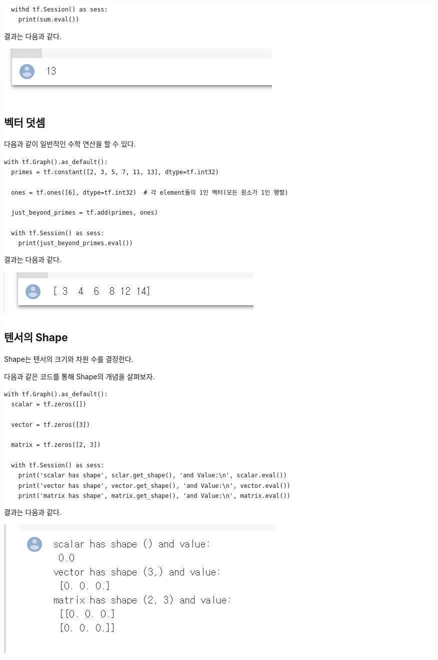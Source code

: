       withd tf.Session() as sess:
        print(sum.eval())

결과는 다음과 같다.

![기본-2](https://github.com/Se-Hun/DeepLearningStudy/blob/master/programmingStudy/png/%EA%B8%B0%EB%B3%B8-2.PNG)

## 벡터 덧셈

다음과 같이 일반적인 수학 연산을 할 수 있다.

    with tf.Graph().as_default():
      primes = tf.constant([2, 3, 5, 7, 11, 13], dtype=tf.int32)
      
      ones = tf.ones([6], dtype=tf.int32)  # 각 element들이 1인 벡터(모든 원소가 1인 행렬)
      
      just_beyond_primes = tf.add(primes, ones)
      
      with tf.Session() as sess:
        print(just_beyond_primes.eval())

결과는 다음과 같다.

![기본-3](https://github.com/Se-Hun/DeepLearningStudy/blob/master/programmingStudy/png/%EA%B8%B0%EB%B3%B8-3.PNG)

## 텐서의 Shape

Shape는 텐서의 크기와 차원 수를 결정한다.

다음과 같은 코드를 통해 Shape의 개념을 살펴보자.

    with tf.Graph().as_default():
      scalar = tf.zeros([])
      
      vector = tf.zeros([3])
      
      matrix = tf.zeros([2, 3])
      
      with tf.Session() as sess:
        print('scalar has shape', sclar.get_shape(), 'and Value:\n', scalar.eval())
        print('vector has shape', vector.get_shape(), 'and Value:\n', vector.eval())
        print('matrix has shape', matrix.get_shape(), 'and Value:\n', matrix.eval())

결과는 다음과 같다.

![기본-4](https://github.com/Se-Hun/DeepLearningStudy/blob/master/programmingStudy/png/%EA%B8%B0%EB%B3%B8-4.PNG)